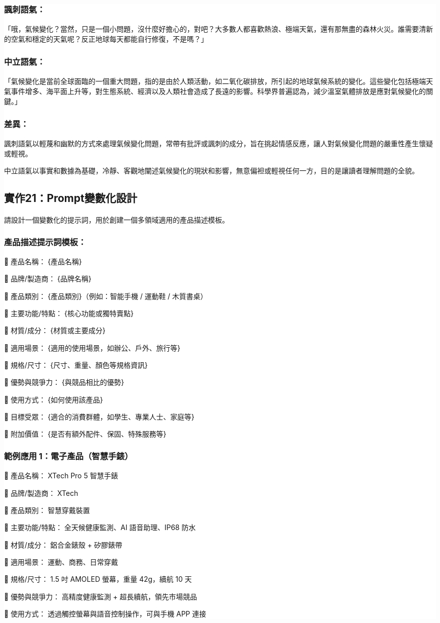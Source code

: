 ### 諷刺語氣：

「哦，氣候變化？當然，只是一個小問題，沒什麼好擔心的，對吧？大多數人都喜歡熱浪、極端天氣，還有那無盡的森林火災。誰需要清新的空氣和穩定的天氣呢？反正地球每天都能自行修復，不是嗎？」

### 中立語氣：

「氣候變化是當前全球面臨的一個重大問題，指的是由於人類活動，如二氧化碳排放，所引起的地球氣候系統的變化。這些變化包括極端天氣事件增多、海平面上升等，對生態系統、經濟以及人類社會造成了長遠的影響。科學界普遍認為，減少溫室氣體排放是應對氣候變化的關鍵。」

### 差異：

諷刺語氣以輕蔑和幽默的方式來處理氣候變化問題，常帶有批評或諷刺的成分，旨在挑起情感反應，讓人對氣候變化問題的嚴重性產生懷疑或輕視。

中立語氣以事實和數據為基礎，冷靜、客觀地闡述氣候變化的現狀和影響，無意偏袒或輕視任何一方，目的是讓讀者理解問題的全貌。

## 實作21：Prompt變數化設計
請設計一個變數化的提示詞，用於創建一個多領域適用的產品描述模板。

### 產品描述提示詞模板：
📌 產品名稱： {產品名稱}

📌 品牌/製造商： {品牌名稱}

📌 產品類別： {產品類別}（例如：智能手機 / 運動鞋 / 木質書桌）

📌 主要功能/特點： {核心功能或獨特賣點}

📌 材質/成分： {材質或主要成分}

📌 適用場景： {適用的使用場景，如辦公、戶外、旅行等}

📌 規格/尺寸： {尺寸、重量、顏色等規格資訊}

📌 優勢與競爭力： {與競品相比的優勢}

📌 使用方式： {如何使用該產品}

📌 目標受眾： {適合的消費群體，如學生、專業人士、家庭等}

📌 附加價值： {是否有額外配件、保固、特殊服務等}

### 範例應用 1：電子產品（智慧手錶）
📌 產品名稱： XTech Pro 5 智慧手錶

📌 品牌/製造商： XTech

📌 產品類別： 智慧穿戴裝置

📌 主要功能/特點： 全天候健康監測、AI 語音助理、IP68 防水

📌 材質/成分： 鋁合金錶殼 + 矽膠錶帶

📌 適用場景： 運動、商務、日常穿戴

📌 規格/尺寸： 1.5 吋 AMOLED 螢幕，重量 42g，續航 10 天

📌 優勢與競爭力： 高精度健康監測 + 超長續航，領先市場競品

📌 使用方式： 透過觸控螢幕與語音控制操作，可與手機 APP 連接
